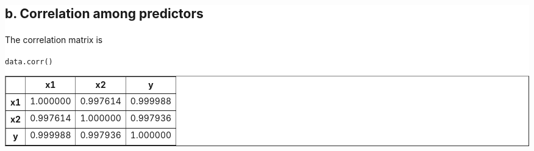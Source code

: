 

## b. Correlation among predictors

The correlation matrix is


```python
data.corr()
```




<div>
<style scoped>
    .dataframe tbody tr th:only-of-type {
        vertical-aligned: middle;
    }

    .dataframe tbody tr th {
        vertical-aligned: top;
    }

    .dataframe thead th {
        text-aligned: right;
    }
</style>
<table border="1" class="dataframe">
  <thead>
    <tr style="text-aligned: right;">
      <th></th>
      <th>x1</th>
      <th>x2</th>
      <th>y</th>
    </tr>
  </thead>
  <tbody>
    <tr>
      <th>x1</th>
      <td>1.000000</td>
      <td>0.997614</td>
      <td>0.999988</td>
    </tr>
    <tr>
      <th>x2</th>
      <td>0.997614</td>
      <td>1.000000</td>
      <td>0.997936</td>
    </tr>
    <tr>
      <th>y</th>
      <td>0.999988</td>
      <td>0.997936</td>
      <td>1.000000</td>
    </tr>
  </tbody>
</table>
</div>
